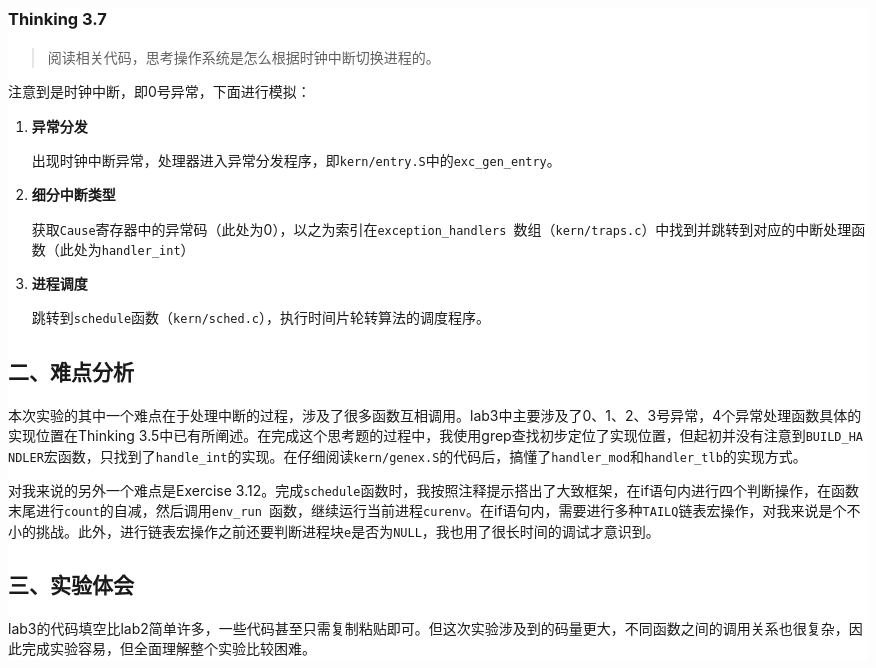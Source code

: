 

### Thinking 3.7

> 阅读相关代码，思考操作系统是怎么根据时钟中断切换进程的。

注意到是时钟中断，即0号异常，下面进行模拟：

1. **异常分发**

   出现时钟中断异常，处理器进入异常分发程序，即`kern/entry.S`中的`exc_gen_entry`。

2. **细分中断类型**

   获取`Cause`寄存器中的异常码（此处为0），以之为索引在`exception_handlers `数组（`kern/traps.c`）中找到并跳转到对应的中断处理函数（此处为`handler_int`）

3. **进程调度**

   跳转到`schedule`函数（`kern/sched.c`），执行时间片轮转算法的调度程序。



## 二、难点分析

本次实验的其中一个难点在于处理中断的过程，涉及了很多函数互相调用。lab3中主要涉及了0、1、2、3号异常，4个异常处理函数具体的实现位置在Thinking 3.5中已有所阐述。在完成这个思考题的过程中，我使用grep查找初步定位了实现位置，但起初并没有注意到`BUILD_HANDLER`宏函数，只找到了`handle_int`的实现。在仔细阅读`kern/genex.S`的代码后，搞懂了`handler_mod`和`handler_tlb`的实现方式。

对我来说的另外一个难点是Exercise 3.12。完成`schedule`函数时，我按照注释提示搭出了大致框架，在if语句内进行四个判断操作，在函数末尾进行`count`的自减，然后调用`env_run `函数，继续运行当前进程`curenv`。在if语句内，需要进行多种`TAILQ`链表宏操作，对我来说是个不小的挑战。此外，进行链表宏操作之前还要判断进程块`e`是否为`NULL`，我也用了很长时间的调试才意识到。



## 三、实验体会

lab3的代码填空比lab2简单许多，一些代码甚至只需复制粘贴即可。但这次实验涉及到的码量更大，不同函数之间的调用关系也很复杂，因此完成实验容易，但全面理解整个实验比较困难。
